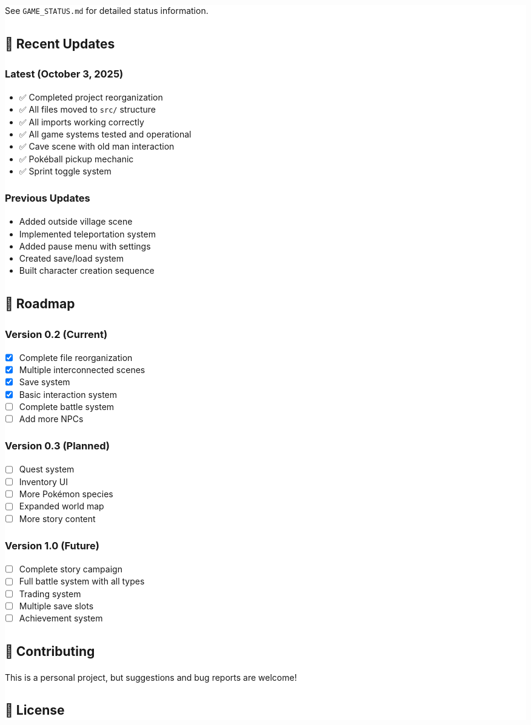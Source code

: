 See `GAME_STATUS.md` for detailed status information.

## 📝 Recent Updates

### Latest (October 3, 2025)
- ✅ Completed project reorganization
- ✅ All files moved to `src/` structure
- ✅ All imports working correctly
- ✅ All game systems tested and operational
- ✅ Cave scene with old man interaction
- ✅ Pokéball pickup mechanic
- ✅ Sprint toggle system

### Previous Updates
- Added outside village scene
- Implemented teleportation system
- Added pause menu with settings
- Created save/load system
- Built character creation sequence

## 🎯 Roadmap

### Version 0.2 (Current)
- [x] Complete file reorganization
- [x] Multiple interconnected scenes
- [x] Save system
- [x] Basic interaction system
- [ ] Complete battle system
- [ ] Add more NPCs

### Version 0.3 (Planned)
- [ ] Quest system
- [ ] Inventory UI
- [ ] More Pokémon species
- [ ] Expanded world map
- [ ] More story content

### Version 1.0 (Future)
- [ ] Complete story campaign
- [ ] Full battle system with all types
- [ ] Trading system
- [ ] Multiple save slots
- [ ] Achievement system

## 🤝 Contributing

This is a personal project, but suggestions and bug reports are welcome!

## 📄 License
